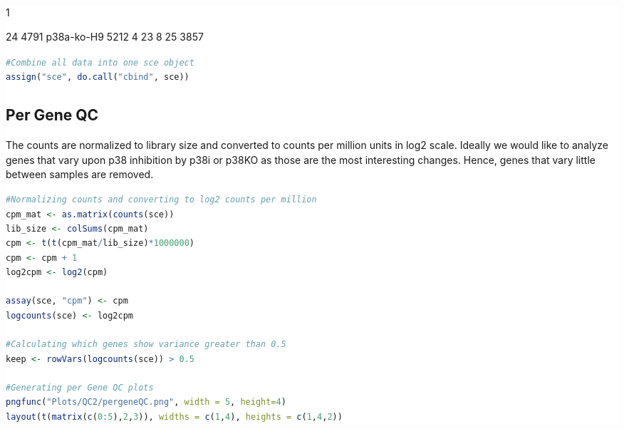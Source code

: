 1
</td>
<td style="text-align:center;">
24
</td>
<td style="text-align:center;">
4791
</td>
</tr>
<tr>
<td style="text-align:center;">
p38a-ko-H9
</td>
<td style="text-align:center;">
5212
</td>
<td style="text-align:center;">
4
</td>
<td style="text-align:center;">
23
</td>
<td style="text-align:center;">
8
</td>
<td style="text-align:center;">
25
</td>
<td style="text-align:center;">
3857
</td>
</tr>
</tbody>
</table>

``` r
#Combine all data into one sce object
assign("sce", do.call("cbind", sce))
```

## Per Gene QC

The counts are normalized to library size and converted to counts per
million units in log2 scale. Ideally we would like to analyze genes that
vary upon p38 inhibition by p38i or p38KO as those are the most
interesting changes. Hence, genes that vary little between samples are
removed.

``` r
#Normalizing counts and converting to log2 counts per million
cpm_mat <- as.matrix(counts(sce))
lib_size <- colSums(cpm_mat)
cpm <- t(t(cpm_mat/lib_size)*1000000)
cpm <- cpm + 1
log2cpm <- log2(cpm)
  
assay(sce, "cpm") <- cpm
logcounts(sce) <- log2cpm
  
#Calculating which genes show variance greater than 0.5
keep <- rowVars(logcounts(sce)) > 0.5

#Generating per Gene QC plots
pngfunc("Plots/QC2/pergeneQC.png", width = 5, height=4)
layout(t(matrix(c(0:5),2,3)), widths = c(1,4), heights = c(1,4,2))
```